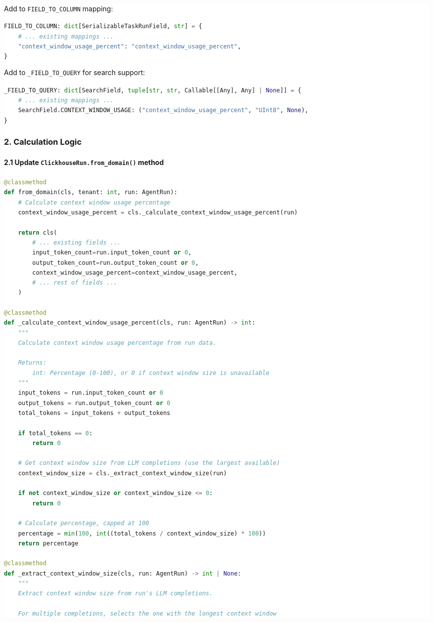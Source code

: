 Add to `FIELD_TO_COLUMN` mapping:
```python
FIELD_TO_COLUMN: dict[SerializableTaskRunField, str] = {
    # ... existing mappings ...
    "context_window_usage_percent": "context_window_usage_percent",
}
```

Add to `_FIELD_TO_QUERY` for search support:
```python
_FIELD_TO_QUERY: dict[SearchField, tuple[str, str, Callable[[Any], Any] | None]] = {
    # ... existing mappings ...
    SearchField.CONTEXT_WINDOW_USAGE: ("context_window_usage_percent", "UInt8", None),
}
```

### 2. Calculation Logic

#### 2.1 Update `ClickhouseRun.from_domain()` method

```python
@classmethod
def from_domain(cls, tenant: int, run: AgentRun):
    # Calculate context window usage percentage
    context_window_usage_percent = cls._calculate_context_window_usage_percent(run)
    
    return cls(
        # ... existing fields ...
        input_token_count=run.input_token_count or 0,
        output_token_count=run.output_token_count or 0,
        context_window_usage_percent=context_window_usage_percent,
        # ... rest of fields ...
    )

@classmethod
def _calculate_context_window_usage_percent(cls, run: AgentRun) -> int:
    """
    Calculate context window usage percentage from run data.
    
    Returns:
        int: Percentage (0-100), or 0 if context window size is unavailable
    """
    input_tokens = run.input_token_count or 0
    output_tokens = run.output_token_count or 0
    total_tokens = input_tokens + output_tokens
    
    if total_tokens == 0:
        return 0
    
    # Get context window size from LLM completions (use the largest available)
    context_window_size = cls._extract_context_window_size(run)
    
    if not context_window_size or context_window_size <= 0:
        return 0
    
    # Calculate percentage, capped at 100
    percentage = min(100, int((total_tokens / context_window_size) * 100))
    return percentage

@classmethod  
def _extract_context_window_size(cls, run: AgentRun) -> int | None:
    """
    Extract context window size from run's LLM completions.
    
    For multiple completions, selects the one with the longest context window
```